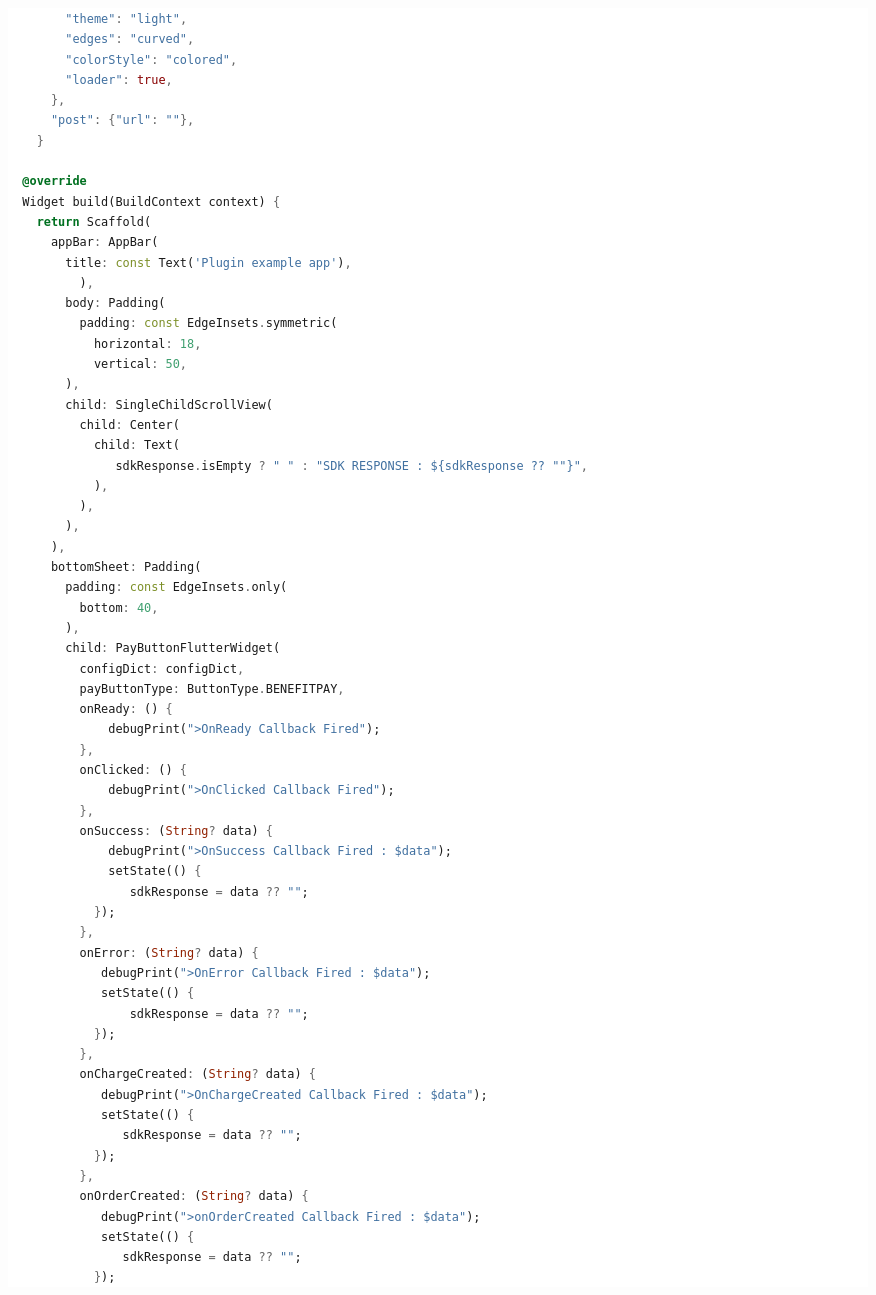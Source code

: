 ```dart
        "theme": "light",
        "edges": "curved",
        "colorStyle": "colored",
        "loader": true,
      },
      "post": {"url": ""},
    }

  @override  
  Widget build(BuildContext context) {  
    return Scaffold(  
      appBar: AppBar(  
        title: const Text('Plugin example app'),  
          ),  
        body: Padding(  
          padding: const EdgeInsets.symmetric(  
            horizontal: 18,  
            vertical: 50,  
        ),  
        child: SingleChildScrollView(  
          child: Center(  
            child: Text(  
               sdkResponse.isEmpty ? " " : "SDK RESPONSE : ${sdkResponse ?? ""}",  
            ),  
          ),  
        ),  
      ),  
      bottomSheet: Padding(  
        padding: const EdgeInsets.only(  
          bottom: 40,  
        ),  
        child: PayButtonFlutterWidget(  
          configDict: configDict,  
          payButtonType: ButtonType.BENEFITPAY,  
          onReady: () {  
              debugPrint(">OnReady Callback Fired");  
          },  
          onClicked: () {  
              debugPrint(">OnClicked Callback Fired");  
          },  
          onSuccess: (String? data) {  
              debugPrint(">OnSuccess Callback Fired : $data");  
              setState(() {  
                 sdkResponse = data ?? "";  
            });  
          },  
          onError: (String? data) {  
             debugPrint(">OnError Callback Fired : $data");  
             setState(() {  
                 sdkResponse = data ?? "";  
            });  
          },  
          onChargeCreated: (String? data) {  
             debugPrint(">OnChargeCreated Callback Fired : $data");  
             setState(() {  
                sdkResponse = data ?? "";  
            });  
          },  
          onOrderCreated: (String? data) {  
             debugPrint(">onOrderCreated Callback Fired : $data");  
             setState(() {  
                sdkResponse = data ?? "";  
            });  
```
